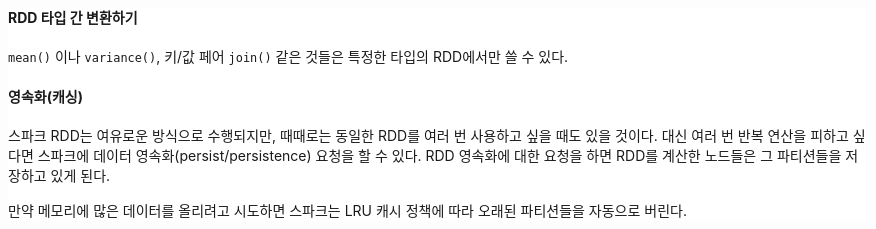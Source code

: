 #### RDD 타입 간 변환하기
<code>mean()</code> 이나 <code>variance()</code>, 키/값 페어 <code>join()</code> 같은 것들은 특정한 타입의 RDD에서만 쓸 수 있다.

#### 영속화(캐싱)
스파크 RDD는 여유로운 방식으로 수행되지만, 때때로는 동일한 RDD를 여러 번 사용하고 싶을 때도 있을 것이다. 대신 여러 번 반복 연산을 피하고 싶다면 
스파크에 데이터 영속화(persist/persistence) 요청을 할 수 있다. RDD 영속화에 대한 요청을 하면 RDD를 계산한 노드들은 그 파티션들을 저장하고 있게 된다.
  
만약 메모리에 많은 데이터를 올리려고 시도하면 스파크는 LRU 캐시 정책에 따라 오래된 파티션들을 자동으로 버린다.

